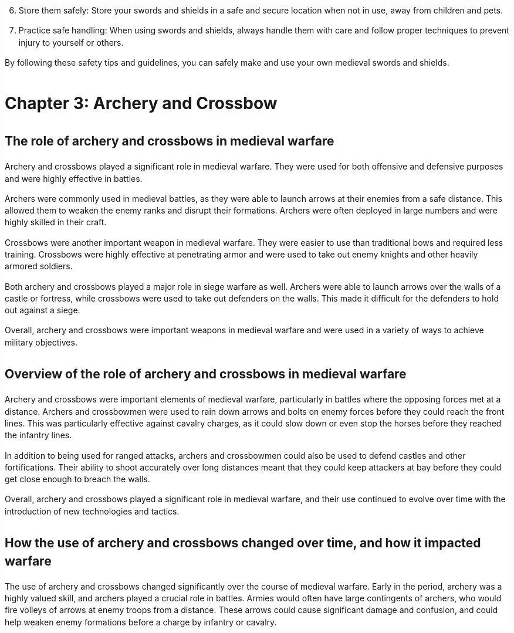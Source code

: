 6. Store them safely: Store your swords and shields in a safe and secure location when not in use, away from children and pets.

7. Practice safe handling: When using swords and shields, always handle them with care and follow proper techniques to prevent injury to yourself or others.

By following these safety tips and guidelines, you can safely make and use your own medieval swords and shields.

# Chapter 3: Archery and Crossbow

## The role of archery and crossbows in medieval warfare
Archery and crossbows played a significant role in medieval warfare. They were used for both offensive and defensive purposes and were highly effective in battles.

Archers were commonly used in medieval battles, as they were able to launch arrows at their enemies from a safe distance. This allowed them to weaken the enemy ranks and disrupt their formations. Archers were often deployed in large numbers and were highly skilled in their craft.

Crossbows were another important weapon in medieval warfare. They were easier to use than traditional bows and required less training. Crossbows were highly effective at penetrating armor and were used to take out enemy knights and other heavily armored soldiers.

Both archery and crossbows played a major role in siege warfare as well. Archers were able to launch arrows over the walls of a castle or fortress, while crossbows were used to take out defenders on the walls. This made it difficult for the defenders to hold out against a siege.

Overall, archery and crossbows were important weapons in medieval warfare and were used in a variety of ways to achieve military objectives.

## Overview of the role of archery and crossbows in medieval warfare
Archery and crossbows were important elements of medieval warfare, particularly in battles where the opposing forces met at a distance. Archers and crossbowmen were used to rain down arrows and bolts on enemy forces before they could reach the front lines. This was particularly effective against cavalry charges, as it could slow down or even stop the horses before they reached the infantry lines.

In addition to being used for ranged attacks, archers and crossbowmen could also be used to defend castles and other fortifications. Their ability to shoot accurately over long distances meant that they could keep attackers at bay before they could get close enough to breach the walls.

Overall, archery and crossbows played a significant role in medieval warfare, and their use continued to evolve over time with the introduction of new technologies and tactics.

## How the use of archery and crossbows changed over time, and how it impacted warfare
The use of archery and crossbows changed significantly over the course of medieval warfare. Early in the period, archery was a highly valued skill, and archers played a crucial role in battles. Armies would often have large contingents of archers, who would fire volleys of arrows at enemy troops from a distance. These arrows could cause significant damage and confusion, and could help weaken enemy formations before a charge by infantry or cavalry.
